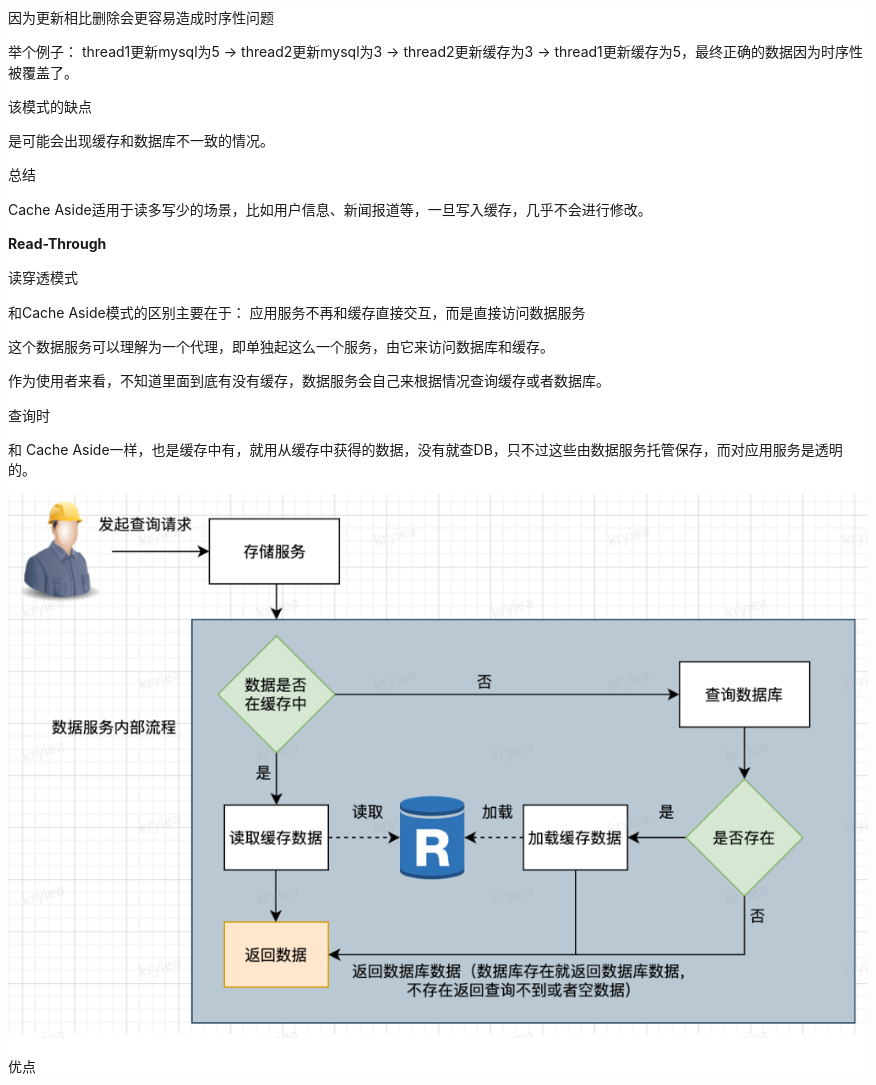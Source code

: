 因为更新相比删除会更容易造成时序性问题

举个例子： thread1更新mysql为5 -> thread2更新mysql为3 -> thread2更新缓存为3 -> thread1更新缓存为5，最终正确的数据因为时序性被覆盖了。 

该模式的缺点

是可能会出现缓存和数据库不一致的情况。

总结

Cache Aside适用于读多写少的场景，比如用户信息、新闻报道等，一旦写入缓存，几乎不会进行修改。

**Read-Through**

读穿透模式

和Cache Aside模式的区别主要在于： 应用服务不再和缓存直接交互，而是直接访问数据服务

这个数据服务可以理解为一个代理，即单独起这么一个服务，由它来访问数据库和缓存。

作为使用者来看，不知道里面到底有没有缓存，数据服务会自己来根据情况查询缓存或者数据库。

查询时

和 Cache Aside一样，也是缓存中有，就用从缓存中获得的数据，没有就查DB，只不过这些由数据服务托管保存，而对应用服务是透明的。 

![...](images\缓存.004.png)

优点
